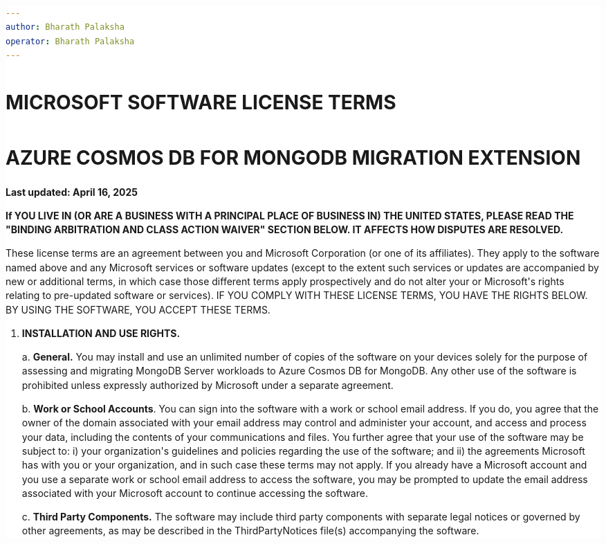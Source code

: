```yaml
---
author: Bharath Palaksha
operator: Bharath Palaksha
---
```


# MICROSOFT SOFTWARE LICENSE TERMS

# AZURE COSMOS DB FOR MONGODB MIGRATION EXTENSION

**Last updated: April 16, 2025**

**If YOU LIVE IN (OR ARE A BUSINESS WITH A PRINCIPAL PLACE OF BUSINESS
IN) THE UNITED STATES, PLEASE READ THE "BINDING ARBITRATION AND CLASS
ACTION WAIVER" SECTION BELOW. IT AFFECTS HOW DISPUTES ARE RESOLVED.**

These license terms are an agreement between you and Microsoft
Corporation (or one of its affiliates). They apply to the software named
above and any Microsoft services or software updates (except to the
extent such services or updates are accompanied by new or additional
terms, in which case those different terms apply prospectively and do
not alter your or Microsoft's rights relating to pre-updated software or
services). IF YOU COMPLY WITH THESE LICENSE TERMS, YOU HAVE THE RIGHTS
BELOW. BY USING THE SOFTWARE, YOU ACCEPT THESE TERMS.

1.  **INSTALLATION AND USE RIGHTS.**

    a.  **General.** You may install and use an unlimited number of copies 
        of the software on your devices solely for the purpose of assessing
        and migrating MongoDB Server workloads to Azure Cosmos DB for MongoDB.
        Any other use of the software is prohibited unless expressly authorized 
        by Microsoft under a separate agreement.

    b.  **Work or School Accounts**. You can sign into the software with
        a work or school email address. If you do, you agree that the
        owner of the domain associated with your email address may
        control and administer your account, and access and process your
        data, including the contents of your communications and files.
        You further agree that your use of the software may be subject
        to:
        i) your organization's guidelines and policies regarding the
        use of the software; and
        ii) the agreements Microsoft has with
        you or your organization, and in such case these terms may not
        apply. If you already have a Microsoft account and you use a
        separate work or school email address to access the software,
        you may be prompted to update the email address associated with
        your Microsoft account to continue accessing the software.

    c.  **Third Party Components.** The software may include third party
        components with separate legal notices or governed by other
        agreements, as may be described in the ThirdPartyNotices file(s)
        accompanying the software.
